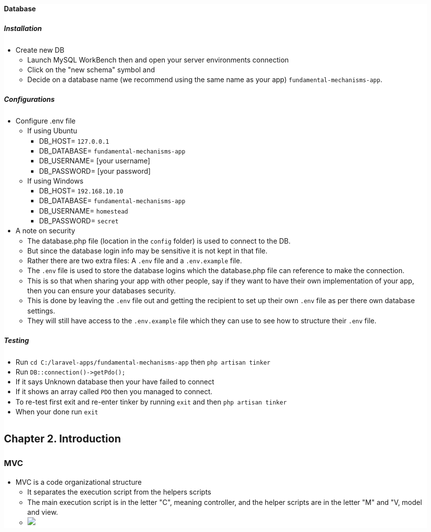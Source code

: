 #### <a name="Database">Database</a>
##### Installation
- Create new DB
	- Launch MySQL WorkBench then and open your server environments connection
	- Click on the "new schema" symbol and
	- Decide on a database name (we recommend using the same name as your app) `fundamental-mechanisms-app`.

##### Configurations
- Configure .env file
	- If using Ubuntu
	  - DB_HOST= `127.0.0.1`
	  - DB_DATABASE= `fundamental-mechanisms-app`
	  - DB_USERNAME= [your username]
	  - DB_PASSWORD= [your password]
	- If using Windows
	  - DB_HOST= `192.168.10.10`
	  - DB_DATABASE= `fundamental-mechanisms-app`
	  - DB_USERNAME= `homestead`
	  - DB_PASSWORD= `secret`
- A note on security
	- The database.php file (location in the `config` folder) is used to connect to the DB.
	- But since the database login info may be sensitive it is not kept in that file.
	- Rather there are two extra files: A `.env` file and a `.env.example` file.
	- The `.env` file is used to store the database logins which the database.php file can reference to make the connection.
	- This is so that when sharing your app with other people, say if they want to have their own implementation of your app, then you can ensure your databases security.
	- This is done by leaving the `.env` file out and getting the recipient to set up their own `.env` file as per there own database settings.
	- They will still have access to the `.env.example` file which they can use to see how to structure their `.env` file.

##### Testing
- Run `cd C:/laravel-apps/fundamental-mechanisms-app` then `php artisan tinker`
- Run
`DB::connection()->getPdo();`
- If it says Unknown database then your have failed to connect
- If it shows an array called `PDO` then you managed to connect.
- To re-test first exit and re-enter tinker by running `exit` and then `php artisan tinker`
- When your done run `exit`


## <a name="2."></a>Chapter 2. Introduction

### MVC
- MVC is a code organizational structure
	- It separates the execution script from the helpers scripts
	- The main execution script is in the letter "C", meaning controller, and the helper scripts are in the letter "M" and "V, model and view.
	- ![](https://raw.githubusercontent.com/ivan006/Blue-Gem-Education/master/Laravel-For-Beginners-Notes/MVC-pattern2.png)
